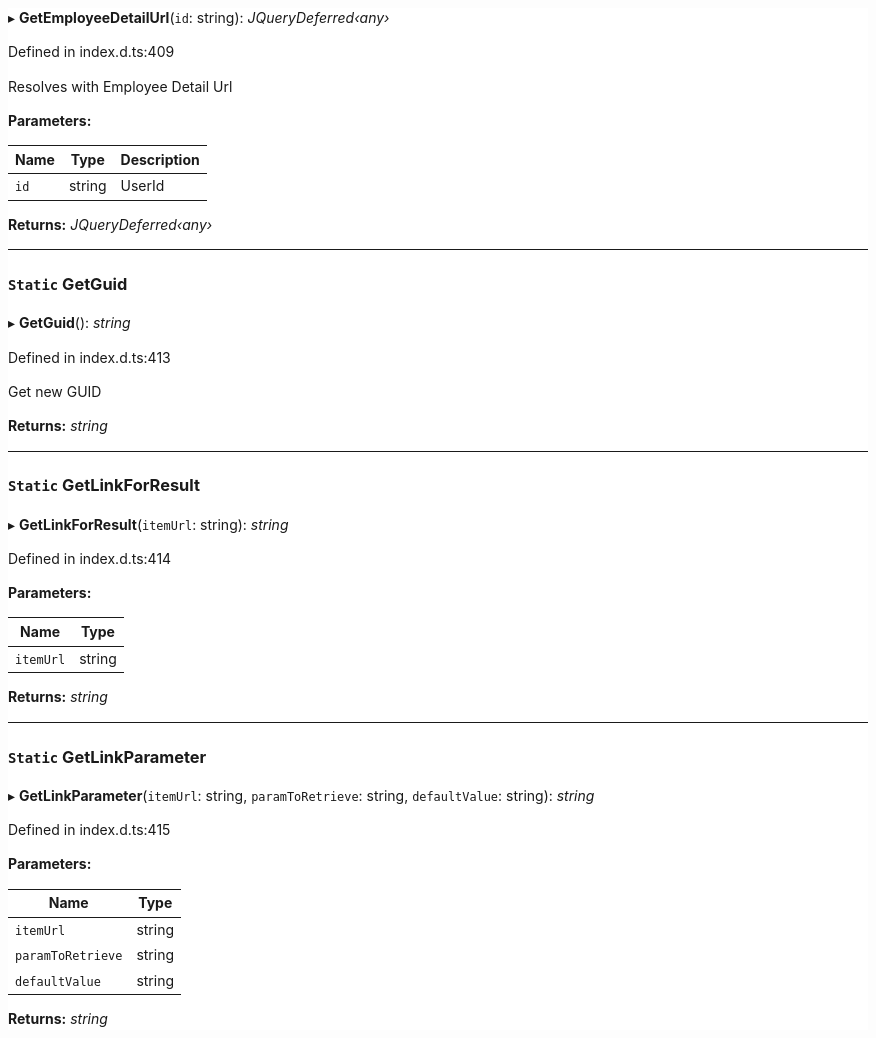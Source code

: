 ▸ **GetEmployeeDetailUrl**(`id`: string): *JQueryDeferred‹any›*

Defined in index.d.ts:409

Resolves with Employee Detail Url

**Parameters:**

Name | Type | Description |
------ | ------ | ------ |
`id` | string | UserId  |

**Returns:** *JQueryDeferred‹any›*

___

### `Static` GetGuid

▸ **GetGuid**(): *string*

Defined in index.d.ts:413

Get new GUID

**Returns:** *string*

___

### `Static` GetLinkForResult

▸ **GetLinkForResult**(`itemUrl`: string): *string*

Defined in index.d.ts:414

**Parameters:**

Name | Type |
------ | ------ |
`itemUrl` | string |

**Returns:** *string*

___

### `Static` GetLinkParameter

▸ **GetLinkParameter**(`itemUrl`: string, `paramToRetrieve`: string, `defaultValue`: string): *string*

Defined in index.d.ts:415

**Parameters:**

Name | Type |
------ | ------ |
`itemUrl` | string |
`paramToRetrieve` | string |
`defaultValue` | string |

**Returns:** *string*
